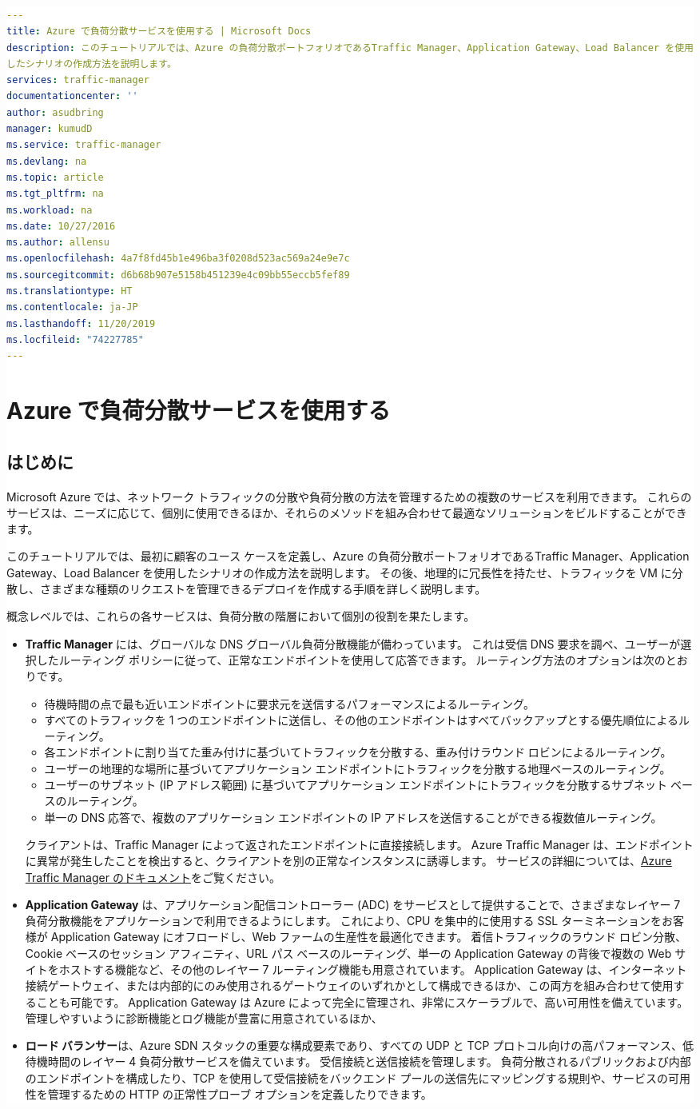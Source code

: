 ```yaml
---
title: Azure で負荷分散サービスを使用する | Microsoft Docs
description: このチュートリアルでは、Azure の負荷分散ポートフォリオであるTraffic Manager、Application Gateway、Load Balancer を使用したシナリオの作成方法を説明します。
services: traffic-manager
documentationcenter: ''
author: asudbring
manager: kumudD
ms.service: traffic-manager
ms.devlang: na
ms.topic: article
ms.tgt_pltfrm: na
ms.workload: na
ms.date: 10/27/2016
ms.author: allensu
ms.openlocfilehash: 4a7f8fd45b1e496ba3f0208d523ac569a24e9e7c
ms.sourcegitcommit: d6b68b907e5158b451239e4c09bb55eccb5fef89
ms.translationtype: HT
ms.contentlocale: ja-JP
ms.lasthandoff: 11/20/2019
ms.locfileid: "74227785"
---
```

# <a name="using-load-balancing-services-in-azure"></a>Azure で負荷分散サービスを使用する

## <a name="introduction"></a>はじめに

Microsoft Azure では、ネットワーク トラフィックの分散や負荷分散の方法を管理するための複数のサービスを利用できます。 これらのサービスは、ニーズに応じて、個別に使用できるほか、それらのメソッドを組み合わせて最適なソリューションをビルドすることができます。

このチュートリアルでは、最初に顧客のユース ケースを定義し、Azure の負荷分散ポートフォリオであるTraffic Manager、Application Gateway、Load Balancer を使用したシナリオの作成方法を説明します。 その後、地理的に冗長性を持たせ、トラフィックを VM に分散し、さまざまな種類のリクエストを管理できるデプロイを作成する手順を詳しく説明します。

概念レベルでは、これらの各サービスは、負荷分散の階層において個別の役割を果たします。

* **Traffic Manager** には、グローバルな DNS グローバル負荷分散機能が備わっています。 これは受信 DNS 要求を調べ、ユーザーが選択したルーティング ポリシーに従って、正常なエンドポイントを使用して応答できます。 ルーティング方法のオプションは次のとおりです。
  * 待機時間の点で最も近いエンドポイントに要求元を送信するパフォーマンスによるルーティング。
  * すべてのトラフィックを 1 つのエンドポイントに送信し、その他のエンドポイントはすべてバックアップとする優先順位によるルーティング。
  * 各エンドポイントに割り当てた重み付けに基づいてトラフィックを分散する、重み付けラウンド ロビンによるルーティング。
  * ユーザーの地理的な場所に基づいてアプリケーション エンドポイントにトラフィックを分散する地理ベースのルーティング。
  * ユーザーのサブネット (IP アドレス範囲) に基づいてアプリケーション エンドポイントにトラフィックを分散するサブネット ベースのルーティング。
  * 単一の DNS 応答で、複数のアプリケーション エンドポイントの IP アドレスを送信することができる複数値ルーティング。

  クライアントは、Traffic Manager によって返されたエンドポイントに直接接続します。 Azure Traffic Manager は、エンドポイントに異常が発生したことを検出すると、クライアントを別の正常なインスタンスに誘導します。 サービスの詳細については、[Azure Traffic Manager のドキュメント](traffic-manager-overview.md)をご覧ください。
* **Application Gateway** は、アプリケーション配信コントローラー (ADC) をサービスとして提供することで、さまざまなレイヤー 7 負荷分散機能をアプリケーションで利用できるようにします。 これにより、CPU を集中的に使用する SSL ターミネーションをお客様が Application Gateway にオフロードし、Web ファームの生産性を最適化できます。 着信トラフィックのラウンド ロビン分散、Cookie ベースのセッション アフィニティ、URL パス ベースのルーティング、単一の Application Gateway の背後で複数の Web サイトをホストする機能など、その他のレイヤー 7 ルーティング機能も用意されています。 Application Gateway は、インターネット接続ゲートウェイ、または内部的にのみ使用されるゲートウェイのいずれかとして構成できるほか、この両方を組み合わせて使用することも可能です。 Application Gateway は Azure によって完全に管理され、非常にスケーラブルで、高い可用性を備えています。 管理しやすいように診断機能とログ機能が豊富に用意されているほか、
* **ロード バランサー**は、Azure SDN スタックの重要な構成要素であり、すべての UDP と TCP プロトコル向けの高パフォーマンス、低待機時間のレイヤー 4 負荷分散サービスを備えています。 受信接続と送信接続を管理します。 負荷分散されるパブリックおよび内部のエンドポイントを構成したり、TCP を使用して受信接続をバックエンド プールの送信先にマッピングする規則や、サービスの可用性を管理するための HTTP の正常性プローブ オプションを定義したりできます。

